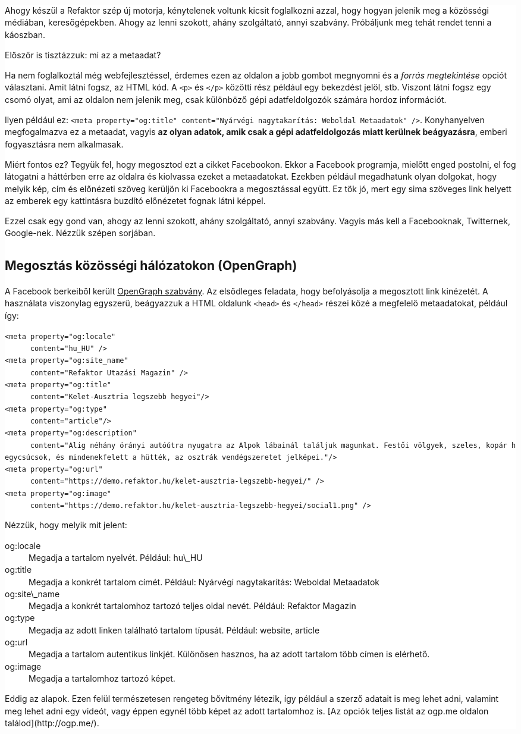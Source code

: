 
Ahogy készül a Refaktor szép új motorja, kénytelenek voltunk kicsit foglalkozni azzal, hogy hogyan jelenik meg a közösségi médiában, keresőgépekben. Ahogy az lenni szokott, ahány szolgáltató, annyi szabvány. Próbáljunk meg tehát rendet tenni a káoszban.  
  
Először is tisztázzuk: mi az a metaadat?

Ha nem foglalkoztál még webfejlesztéssel, érdemes ezen az oldalon a jobb gombot megnyomni és a *forrás megtekintése* opciót választani. Amit látni fogsz, az HTML kód. A `<p>` és `</p>` közötti rész például egy bekezdést jelöl, stb. Viszont látni fogsz egy csomó olyat, ami az oldalon nem jelenik meg, csak különböző gépi adatfeldolgozók számára hordoz információt.

Ilyen például ez: `<meta property="og:title" content="Nyárvégi nagytakarítás: Weboldal Metaadatok" />`. Konyhanyelven megfogalmazva ez a metaadat, vagyis **az olyan adatok, amik csak a gépi adatfeldolgozás miatt kerülnek beágyazásra**, emberi fogyasztásra nem alkalmasak.

Miért fontos ez? Tegyük fel, hogy megosztod ezt a cikket Facebookon. Ekkor a Facebook programja, mielőtt enged postolni, el fog látogatni a háttérben erre az oldalra és kiolvassa ezeket a metaadatokat. Ezekben például megadhatunk olyan dolgokat, hogy melyik kép, cím és előnézeti szöveg kerüljön ki Facebookra a megosztással együtt. Ez tök jó, mert egy sima szöveges link helyett az emberek egy kattintásra buzdító előnézetet fognak látni képpel.

Ezzel csak egy gond van, ahogy az lenni szokott, ahány szolgáltató, annyi szabvány. Vagyis más kell a Facebooknak, Twitternek, Google-nek. Nézzük szépen sorjában.

## Megosztás közösségi hálózatokon (OpenGraph)

A Facebook berkeiből került [OpenGraph szabvány](http://ogp.me/). Az elsődleges feladata, hogy befolyásolja a megosztott link kinézetét. A használata viszonylag egyszerű, beágyazzuk a HTML oldalunk `<head>` és `</head>` részei közé a megfelelő metaadatokat, például így:

```
<meta property="og:locale"
      content="hu_HU" />
<meta property="og:site_name"
      content="Refaktor Utazási Magazin" />
<meta property="og:title"
      content="Kelet-Ausztria legszebb hegyei"/>
<meta property="og:type"
      content="article"/>
<meta property="og:description"
      content="Alig néhány órányi autóútra nyugatra az Alpok lábainál találjuk magunkat. Festői völgyek, szeles, kopár hegycsúcsok, és mindenekfelett a hütték, az osztrák vendégszeretet jelképei."/>
<meta property="og:url"
      content="https://demo.refaktor.hu/kelet-ausztria-legszebb-hegyei/" />
<meta property="og:image"
      content="https://demo.refaktor.hu/kelet-ausztria-legszebb-hegyei/social1.png" />
```

Nézzük, hogy melyik mit jelent:

<dl><dt>og:locale</dt><dd>Megadja a tartalom nyelvét. Például: hu\_HU</dd><dt>og:title</dt><dd>Megadja a konkrét tartalom címét. Például: Nyárvégi nagytakarítás: Weboldal Metaadatok</dd><dt>og:site\_name</dt><dd>Megadja a konkrét tartalomhoz tartozó teljes oldal nevét. Például: Refaktor Magazin</dd><dt>og:type</dt><dd>Megadja az adott linken található tartalom típusát. Például: website, article</dd><dt>og:url</dt><dd>Megadja a tartalom autentikus linkjét. Különösen hasznos, ha az adott tartalom több címen is elérhető.</dd><dt>og:image</dt><dd>Megadja a tartalomhoz tartozó képet.</dd></dl>Eddig az alapok. Ezen felül természetesen rengeteg bővítmény létezik, így például a szerző adatait is meg lehet adni, valamint meg lehet adni egy videót, vagy éppen egynél több képet az adott tartalomhoz is. [Az opciók teljes listát az ogp.me oldalon találod](http://ogp.me/).
